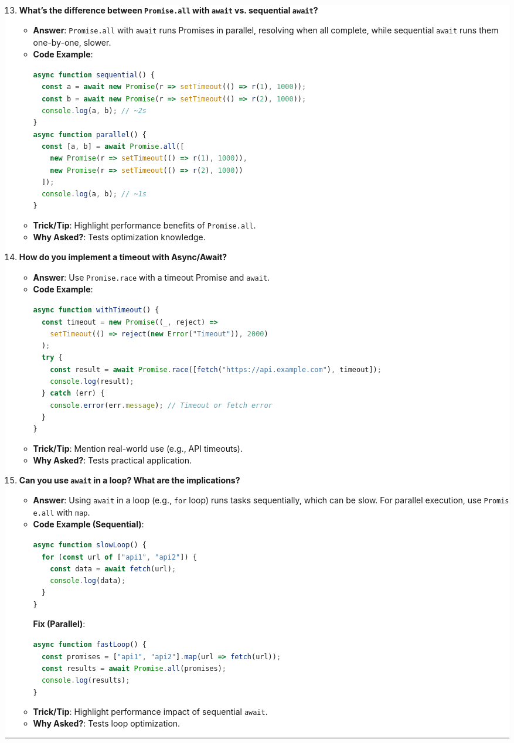 13. **What’s the difference between `Promise.all` with `await` vs. sequential `await`?**
    - **Answer**: `Promise.all` with `await` runs Promises in parallel, resolving when all complete, while sequential `await` runs them one-by-one, slower.
    - **Code Example**:
      ```js
      async function sequential() {
        const a = await new Promise(r => setTimeout(() => r(1), 1000));
        const b = await new Promise(r => setTimeout(() => r(2), 1000));
        console.log(a, b); // ~2s
      }
      async function parallel() {
        const [a, b] = await Promise.all([
          new Promise(r => setTimeout(() => r(1), 1000)),
          new Promise(r => setTimeout(() => r(2), 1000))
        ]);
        console.log(a, b); // ~1s
      }
      ```
    - **Trick/Tip**: Highlight performance benefits of `Promise.all`.
    - **Why Asked?**: Tests optimization knowledge.

14. **How do you implement a timeout with Async/Await?**
    - **Answer**: Use `Promise.race` with a timeout Promise and `await`.
    - **Code Example**:
      ```js
      async function withTimeout() {
        const timeout = new Promise((_, reject) =>
          setTimeout(() => reject(new Error("Timeout")), 2000)
        );
        try {
          const result = await Promise.race([fetch("https://api.example.com"), timeout]);
          console.log(result);
        } catch (err) {
          console.error(err.message); // Timeout or fetch error
        }
      }
      ```
    - **Trick/Tip**: Mention real-world use (e.g., API timeouts).
    - **Why Asked?**: Tests practical application.

15. **Can you use `await` in a loop? What are the implications?**
    - **Answer**: Using `await` in a loop (e.g., `for` loop) runs tasks sequentially, which can be slow. For parallel execution, use `Promise.all` with `map`.
    - **Code Example (Sequential)**:
      ```js
      async function slowLoop() {
        for (const url of ["api1", "api2"]) {
          const data = await fetch(url);
          console.log(data);
        }
      }
      ```
      **Fix (Parallel)**:
      ```js
      async function fastLoop() {
        const promises = ["api1", "api2"].map(url => fetch(url));
        const results = await Promise.all(promises);
        console.log(results);
      }
      ```
    - **Trick/Tip**: Highlight performance impact of sequential `await`.
    - **Why Asked?**: Tests loop optimization.

---